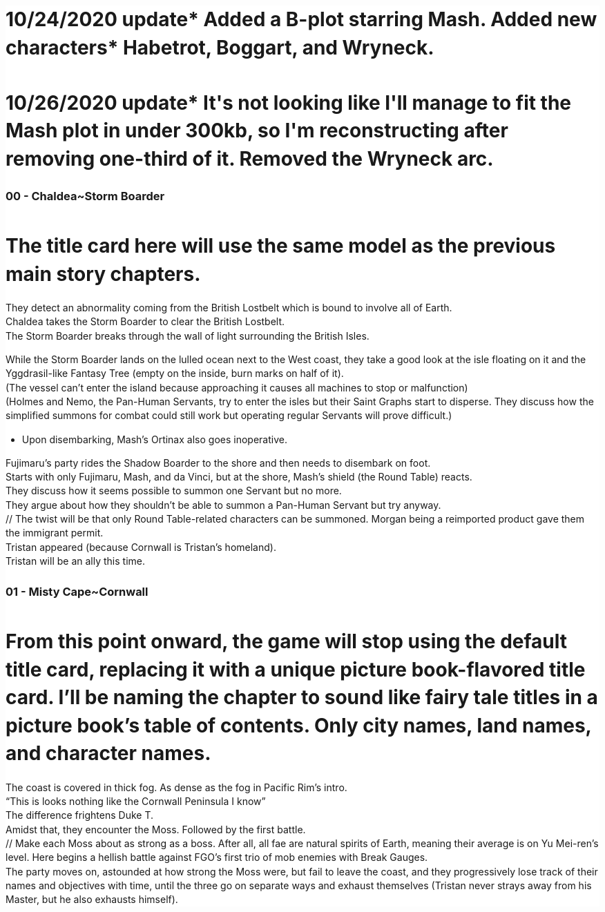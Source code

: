 # 10/24/2020 update* Added a B-plot starring Mash. Added new characters* Habetrot, Boggart, and Wryneck.  
  
# 10/26/2020 update* It's not looking like I'll manage to fit the Mash plot in under 300kb, so I'm reconstructing after removing one-third of it. Removed the Wryneck arc.  
  
### 00 - Chaldea~Storm Boarder  
  
# The title card here will use the same model as the previous main story chapters.  
  
They detect an abnormality coming from the British Lostbelt which is bound to involve all of Earth.  
Chaldea takes the Storm Boarder to clear the British Lostbelt.  
The Storm Boarder breaks through the wall of light surrounding the British Isles.  
  
While the Storm Boarder lands on the lulled ocean next to the West coast, they take a good look at the isle floating on it and the Yggdrasil-like Fantasy Tree (empty on the inside, burn marks on half of it).  
(The vessel can’t enter the island because approaching it causes all machines to stop or malfunction)  
(Holmes and Nemo, the Pan-Human Servants, try to enter the isles but their Saint Graphs start to disperse. They discuss how the simplified summons for combat could still work but operating regular Servants will prove difficult.)  
* Upon disembarking, Mash’s Ortinax also goes inoperative.  
  
Fujimaru’s party rides the Shadow Boarder to the shore and then needs to disembark on foot.  
Starts with only Fujimaru, Mash, and da Vinci, but at the shore, Mash’s shield (the Round Table) reacts.  
They discuss how it seems possible to summon one Servant but no more.  
They argue about how they shouldn’t be able to summon a Pan-Human Servant but try anyway.  
// The twist will be that only Round Table-related characters can be summoned. Morgan being a reimported product gave them the immigrant permit.  
Tristan appeared (because Cornwall is Tristan’s homeland).  
Tristan will be an ally this time.  
  
### 01 - Misty Cape~Cornwall  
  
# From this point onward, the game will stop using the default title card, replacing it with a unique picture book-flavored title card. I’ll be naming the chapter to sound like fairy tale titles in a picture book’s table of contents. Only city names, land names, and character names.  
  
The coast is covered in thick fog. As dense as the fog in Pacific Rim’s intro.  
“This is looks nothing like the Cornwall Peninsula I know”  
The difference frightens Duke T.  
Amidst that, they encounter the Moss. Followed by the first battle.  
// Make each Moss about as strong as a boss. After all, all fae are natural spirits of Earth, meaning their average is on Yu Mei-ren’s level. Here begins a hellish battle against FGO’s first trio of mob enemies with Break Gauges.  
The party moves on, astounded at how strong the Moss were, but fail to leave the coast, and they progressively lose track of their names and objectives with time, until the three go on separate ways and exhaust themselves (Tristan never strays away from his Master, but he also exhausts himself).  
  